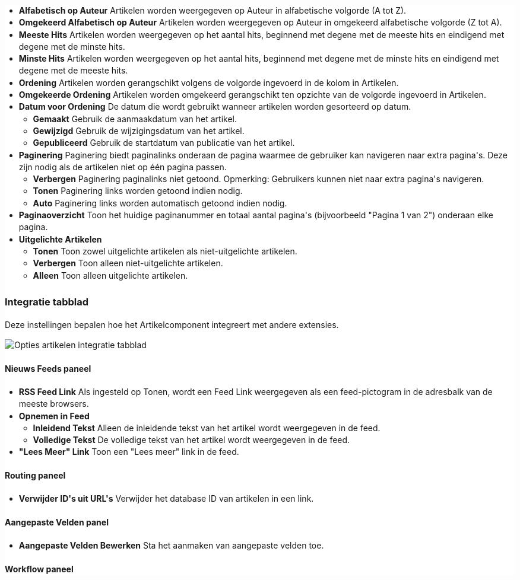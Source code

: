   - **Alfabetisch op Auteur** Artikelen worden weergegeven op Auteur in alfabetische volgorde (A tot Z).
  - **Omgekeerd Alfabetisch op Auteur** Artikelen worden weergegeven op Auteur in omgekeerd alfabetische volgorde (Z tot A).
  - **Meeste Hits** Artikelen worden weergegeven op het aantal hits, beginnend met degene met de meeste hits en eindigend met degene met de minste hits.
  - **Minste Hits** Artikelen worden weergegeven op het aantal hits, beginnend met degene met de minste hits en eindigend met degene met de meeste hits.
  - **Ordening** Artikelen worden gerangschikt volgens de volgorde ingevoerd in de kolom in Artikelen.
  - **Omgekeerde Ordening** Artikelen worden omgekeerd gerangschikt ten opzichte van de volgorde ingevoerd in Artikelen.
- **Datum voor Ordening** De datum die wordt gebruikt wanneer artikelen worden gesorteerd op datum.
  - **Gemaakt** Gebruik de aanmaakdatum van het artikel.
  - **Gewijzigd** Gebruik de wijzigingsdatum van het artikel.
  - **Gepubliceerd** Gebruik de startdatum van publicatie van het artikel.
- **Paginering** Paginering biedt paginalinks onderaan de pagina waarmee de gebruiker kan navigeren naar extra pagina's. Deze zijn nodig als de artikelen niet op één pagina passen.
  - **Verbergen** Paginering paginalinks niet getoond. Opmerking: Gebruikers kunnen niet naar extra pagina's navigeren.
  - **Tonen** Paginering links worden getoond indien nodig.
  - **Auto** Paginering links worden automatisch getoond indien nodig.
- **Paginaoverzicht** Toon het huidige paginanummer en totaal aantal pagina's (bijvoorbeeld "Pagina 1 van 2") onderaan elke pagina.
- **Uitgelichte Artikelen**
  - **Tonen** Toon zowel uitgelichte artikelen als niet-uitgelichte artikelen.
  - **Verbergen** Toon alleen niet-uitgelichte artikelen.
  - **Alleen** Toon alleen uitgelichte artikelen.

### Integratie tabblad

Deze instellingen bepalen hoe het Artikelcomponent integreert met andere extensies.

![Opties artikelen integratie tabblad](../../../nl/images/articles/articles-options-integration-tab.png)

#### Nieuws Feeds paneel

- **RSS Feed Link** Als ingesteld op Tonen, wordt een Feed Link weergegeven als een feed-pictogram in de adresbalk van de meeste browsers.
- **Opnemen in Feed**
  - **Inleidend Tekst** Alleen de inleidende tekst van het artikel wordt weergegeven in de feed.
  - **Volledige Tekst** De volledige tekst van het artikel wordt weergegeven in de feed.
- **"Lees Meer" Link** Toon een "Lees meer" link in de feed.

#### Routing paneel

- **Verwijder ID's uit URL's** Verwijder het database ID van artikelen in een link.

#### Aangepaste Velden panel

- **Aangepaste Velden Bewerken** Sta het aanmaken van aangepaste velden toe.

#### Workflow paneel
